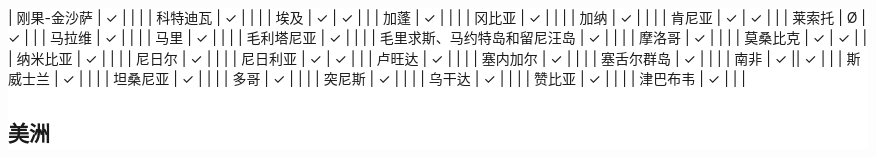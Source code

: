 | 刚果-金沙萨                |        ✓       |                       |             |
| 科特迪瓦                  |        ✓       |                       |             |
| 埃及                          |        ✓       |         ✓            |             |
| 加蓬                          |        ✓       |                       |             |
| 冈比亚                         |        ✓       |                       |             |
| 加纳                          |        ✓       |                       |             |
| 肯尼亚                          |        ✓       |         ✓            |             |
| 莱索托                        |        Ø        |         ✓            |             |
| 马拉维                         |        ✓       |                       |              |
| 马里                           |        ✓       |                       |             |
| 毛利塔尼亚                     |        ✓       |                       |             |
| 毛里求斯、马约特岛和留尼汪岛 |        ✓      |                       |             |
| 摩洛哥                        |        ✓       |                       |             |
| 莫桑比克                     |        ✓       |         ✓            |             |
| 纳米比亚                        |        ✓       |                       |             |
| 尼日尔                          |        ✓       |                       |             |
| 尼日利亚                        |        ✓       |         ✓            |             |
| 卢旺达                         |        ✓       |                       |             |
| 塞内加尔                        |        ✓       |                       |             |
| 塞舌尔群岛                     |        ✓       |                       |             |
| 南非                   |        ✓       ||         ✓            |             |
| 斯威士兰                      |        ✓       |                       |             |
| 坦桑尼亚                       |        ✓       |                       |             |
| 多哥                           |        ✓       |                       |             |
| 突尼斯                        |        ✓       |                       |             |
| 乌干达                         |        ✓       |                       |             |
| 赞比亚                         |        ✓       |                       |             |
| 津巴布韦                       |        ✓       |                       |             |


## <a name="americas"></a>美洲
